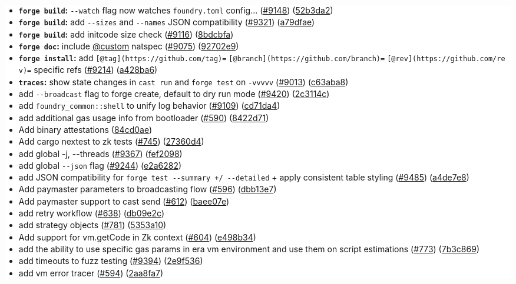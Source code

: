 * **`forge build`:** `--watch` flag now watches `foundry.toml` config… ([#9148](https://github.com/matter-labs/foundry-zksync/issues/9148)) ([52b3da2](https://github.com/matter-labs/foundry-zksync/commit/52b3da2597e93bfda85fc650948945855e8e771e))
* **`forge build`:** add `--sizes` and `--names` JSON compatibility ([#9321](https://github.com/matter-labs/foundry-zksync/issues/9321)) ([a79dfae](https://github.com/matter-labs/foundry-zksync/commit/a79dfaed6fc6f88cda5f314a25d1b484d9d8c051))
* **`forge build`:** add initcode size check ([#9116](https://github.com/matter-labs/foundry-zksync/issues/9116)) ([8bdcbfa](https://github.com/matter-labs/foundry-zksync/commit/8bdcbfa4d65408b75c4038bd5ee67ce7f6dbd3bb))
* **`forge doc`:** include [@custom](https://github.com/custom) natspec ([#9075](https://github.com/matter-labs/foundry-zksync/issues/9075)) ([92702e9](https://github.com/matter-labs/foundry-zksync/commit/92702e9c0db4e76ddd7917fae4f74427a7e728f2))
* **`forge install`:** add `[@tag](https://github.com/tag)=` `[@branch](https://github.com/branch)=` `[@rev](https://github.com/rev)=` specific refs ([#9214](https://github.com/matter-labs/foundry-zksync/issues/9214)) ([a428ba6](https://github.com/matter-labs/foundry-zksync/commit/a428ba6ad8856611339a6319290aade3347d25d9))
* **`traces`:** show state changes in `cast run` and `forge test` on `-vvvvv` ([#9013](https://github.com/matter-labs/foundry-zksync/issues/9013)) ([c63aba8](https://github.com/matter-labs/foundry-zksync/commit/c63aba816b76f9bad103b1275cc662a063919403))
* add `--broadcast` flag to forge create, default to dry run mode ([#9420](https://github.com/matter-labs/foundry-zksync/issues/9420)) ([2c3114c](https://github.com/matter-labs/foundry-zksync/commit/2c3114c4d9cbe66a897e634b11b8771a56f91bec))
* add `foundry_common::shell` to unify log behavior ([#9109](https://github.com/matter-labs/foundry-zksync/issues/9109)) ([cd71da4](https://github.com/matter-labs/foundry-zksync/commit/cd71da404df324f8a3851f9673e4686d2cd762ef))
* add additional gas usage info from bootloader ([#590](https://github.com/matter-labs/foundry-zksync/issues/590)) ([8422d71](https://github.com/matter-labs/foundry-zksync/commit/8422d718f1b6e10f6571423648493cec7ccd4b79))
* Add binary attestations ([84cd0ae](https://github.com/matter-labs/foundry-zksync/commit/84cd0ae73c55243db2bead40af9df3d2538ed431))
* Add cargo nextest to zk tests ([#745](https://github.com/matter-labs/foundry-zksync/issues/745)) ([27360d4](https://github.com/matter-labs/foundry-zksync/commit/27360d4c8d12beddbb730dae07ad33a206b38f4b))
* add global -j, --threads ([#9367](https://github.com/matter-labs/foundry-zksync/issues/9367)) ([fef2098](https://github.com/matter-labs/foundry-zksync/commit/fef20981cbaa9c08e1ef1e3cd8bc57ccbcd1ac4e))
* add global `--json` flag ([#9244](https://github.com/matter-labs/foundry-zksync/issues/9244)) ([e2a6282](https://github.com/matter-labs/foundry-zksync/commit/e2a6282a52ebe62775ae4dda76d97898da4a1228))
* add JSON compatibility for `forge test --summary +/ --detailed` + apply consistent table styling ([#9485](https://github.com/matter-labs/foundry-zksync/issues/9485)) ([a4de7e8](https://github.com/matter-labs/foundry-zksync/commit/a4de7e812bca8962e7d30ab83890712adbf4a539))
* Add paymaster parameters to broadcasting flow ([#596](https://github.com/matter-labs/foundry-zksync/issues/596)) ([dbb13e7](https://github.com/matter-labs/foundry-zksync/commit/dbb13e7f1ffb9f74a2d1b87a7188fcb66dfb36e5))
* Add paymaster support to cast send ([#612](https://github.com/matter-labs/foundry-zksync/issues/612)) ([baee07e](https://github.com/matter-labs/foundry-zksync/commit/baee07edbcafac2ac011c5e918a9672d192b8fad))
* add retry workflow ([#638](https://github.com/matter-labs/foundry-zksync/issues/638)) ([db09e2c](https://github.com/matter-labs/foundry-zksync/commit/db09e2c42b03f6a617c86519f64717605a18b1ec))
* add strategy objects ([#781](https://github.com/matter-labs/foundry-zksync/issues/781)) ([5353a10](https://github.com/matter-labs/foundry-zksync/commit/5353a10345187933527fbad213d8c4f6500a775c))
* Add support for vm.getCode in Zk context ([#604](https://github.com/matter-labs/foundry-zksync/issues/604)) ([e498b34](https://github.com/matter-labs/foundry-zksync/commit/e498b3477b9f23b8a8d11aa591e96efce5c0370f))
* add the ability to use specific gas params in era vm environment and use them on script estimations ([#773](https://github.com/matter-labs/foundry-zksync/issues/773)) ([7b3c869](https://github.com/matter-labs/foundry-zksync/commit/7b3c86998c21ad85e3bd1a226c749619795adf88))
* add timeouts to fuzz testing ([#9394](https://github.com/matter-labs/foundry-zksync/issues/9394)) ([2e9f536](https://github.com/matter-labs/foundry-zksync/commit/2e9f53632a787323318e4575d7a0325ef3e7cc84))
* add vm error tracer ([#594](https://github.com/matter-labs/foundry-zksync/issues/594)) ([2aa8fa7](https://github.com/matter-labs/foundry-zksync/commit/2aa8fa7dba6759767ae6bf6c3e6c4ccd16a5f9ca))